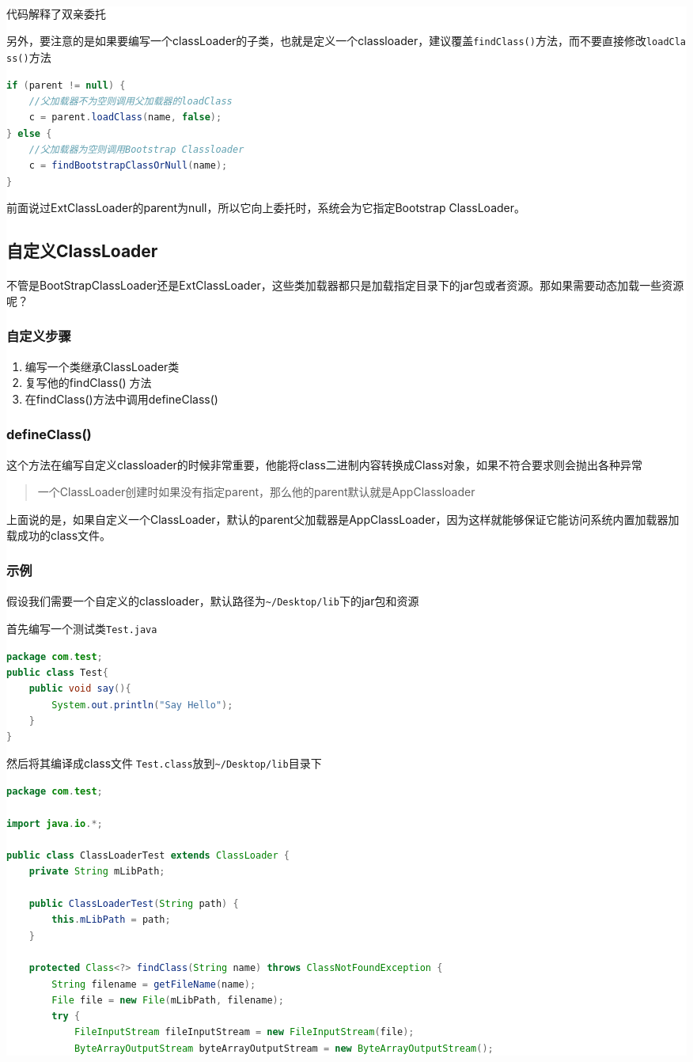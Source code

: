 代码解释了双亲委托

另外，要注意的是如果要编写一个classLoader的子类，也就是定义一个classloader，建议覆盖`findClass()`方法，而不要直接修改`loadClass()`方法

```java
if (parent != null) {
	//父加载器不为空则调用父加载器的loadClass
    c = parent.loadClass(name, false);
} else {
	//父加载器为空则调用Bootstrap Classloader
    c = findBootstrapClassOrNull(name);
}
```

前面说过ExtClassLoader的parent为null，所以它向上委托时，系统会为它指定Bootstrap ClassLoader。

## 自定义ClassLoader

不管是BootStrapClassLoader还是ExtClassLoader，这些类加载器都只是加载指定目录下的jar包或者资源。那如果需要动态加载一些资源呢？

### 自定义步骤

1. 编写一个类继承ClassLoader类
2. 复写他的findClass() 方法
3. 在findClass()方法中调用defineClass()

### defineClass()

这个方法在编写自定义classloader的时候非常重要，他能将class二进制内容转换成Class对象，如果不符合要求则会抛出各种异常

> 一个ClassLoader创建时如果没有指定parent，那么他的parent默认就是AppClassloader

上面说的是，如果自定义一个ClassLoader，默认的parent父加载器是AppClassLoader，因为这样就能够保证它能访问系统内置加载器加载成功的class文件。

### 示例

假设我们需要一个自定义的classloader，默认路径为`~/Desktop/lib`下的jar包和资源

首先编写一个测试类`Test.java`

```java
package com.test;
public class Test{
    public void say(){
        System.out.println("Say Hello");
    }
}
```

然后将其编译成class文件 `Test.class`放到`~/Desktop/lib`目录下

```java
package com.test;

import java.io.*;

public class ClassLoaderTest extends ClassLoader {
    private String mLibPath;

    public ClassLoaderTest(String path) {
        this.mLibPath = path;
    }

    protected Class<?> findClass(String name) throws ClassNotFoundException {
        String filename = getFileName(name);
        File file = new File(mLibPath, filename);
        try {
            FileInputStream fileInputStream = new FileInputStream(file);
            ByteArrayOutputStream byteArrayOutputStream = new ByteArrayOutputStream();
```